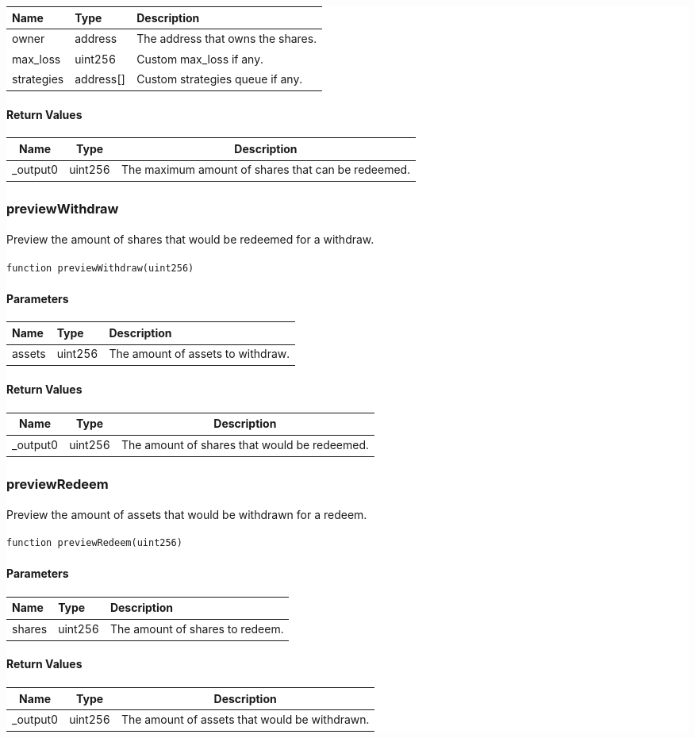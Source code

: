 | Name                           | Type          | Description                                    |
| :----------------------------- | :------------ | :--------------------------------------------- |
| owner | address | The address that owns the shares. |
| max_loss | uint256 | Custom max_loss if any. |
| strategies | address[] | Custom strategies queue if any. |

#### Return Values

| Name | Type | Description |
|------|------|-------------|
| _output0 | uint256 | The maximum amount of shares that can be redeemed. |

### previewWithdraw

Preview the amount of shares that would be redeemed for a withdraw.

```solidity
function previewWithdraw(uint256)
```

#### Parameters

| Name                           | Type          | Description                                    |
| :----------------------------- | :------------ | :--------------------------------------------- |
| assets | uint256 | The amount of assets to withdraw. |

#### Return Values

| Name | Type | Description |
|------|------|-------------|
| _output0 | uint256 | The amount of shares that would be redeemed. |

### previewRedeem

Preview the amount of assets that would be withdrawn for a redeem.

```solidity
function previewRedeem(uint256)
```

#### Parameters

| Name                           | Type          | Description                                    |
| :----------------------------- | :------------ | :--------------------------------------------- |
| shares | uint256 | The amount of shares to redeem. |

#### Return Values

| Name | Type | Description |
|------|------|-------------|
| _output0 | uint256 | The amount of assets that would be withdrawn. |
